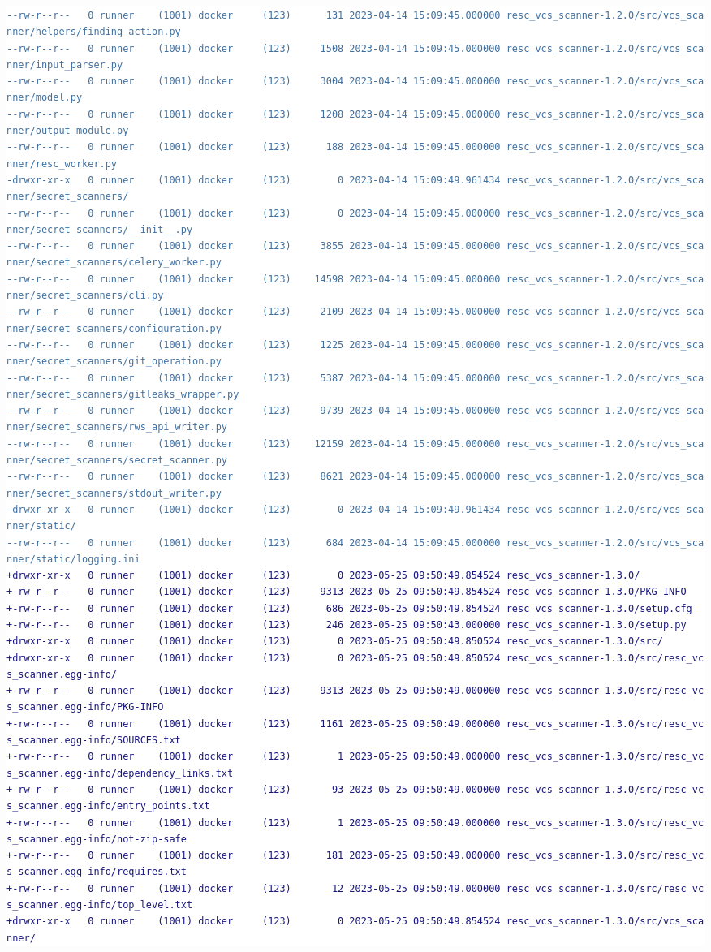 ```diff
--rw-r--r--   0 runner    (1001) docker     (123)      131 2023-04-14 15:09:45.000000 resc_vcs_scanner-1.2.0/src/vcs_scanner/helpers/finding_action.py
--rw-r--r--   0 runner    (1001) docker     (123)     1508 2023-04-14 15:09:45.000000 resc_vcs_scanner-1.2.0/src/vcs_scanner/input_parser.py
--rw-r--r--   0 runner    (1001) docker     (123)     3004 2023-04-14 15:09:45.000000 resc_vcs_scanner-1.2.0/src/vcs_scanner/model.py
--rw-r--r--   0 runner    (1001) docker     (123)     1208 2023-04-14 15:09:45.000000 resc_vcs_scanner-1.2.0/src/vcs_scanner/output_module.py
--rw-r--r--   0 runner    (1001) docker     (123)      188 2023-04-14 15:09:45.000000 resc_vcs_scanner-1.2.0/src/vcs_scanner/resc_worker.py
-drwxr-xr-x   0 runner    (1001) docker     (123)        0 2023-04-14 15:09:49.961434 resc_vcs_scanner-1.2.0/src/vcs_scanner/secret_scanners/
--rw-r--r--   0 runner    (1001) docker     (123)        0 2023-04-14 15:09:45.000000 resc_vcs_scanner-1.2.0/src/vcs_scanner/secret_scanners/__init__.py
--rw-r--r--   0 runner    (1001) docker     (123)     3855 2023-04-14 15:09:45.000000 resc_vcs_scanner-1.2.0/src/vcs_scanner/secret_scanners/celery_worker.py
--rw-r--r--   0 runner    (1001) docker     (123)    14598 2023-04-14 15:09:45.000000 resc_vcs_scanner-1.2.0/src/vcs_scanner/secret_scanners/cli.py
--rw-r--r--   0 runner    (1001) docker     (123)     2109 2023-04-14 15:09:45.000000 resc_vcs_scanner-1.2.0/src/vcs_scanner/secret_scanners/configuration.py
--rw-r--r--   0 runner    (1001) docker     (123)     1225 2023-04-14 15:09:45.000000 resc_vcs_scanner-1.2.0/src/vcs_scanner/secret_scanners/git_operation.py
--rw-r--r--   0 runner    (1001) docker     (123)     5387 2023-04-14 15:09:45.000000 resc_vcs_scanner-1.2.0/src/vcs_scanner/secret_scanners/gitleaks_wrapper.py
--rw-r--r--   0 runner    (1001) docker     (123)     9739 2023-04-14 15:09:45.000000 resc_vcs_scanner-1.2.0/src/vcs_scanner/secret_scanners/rws_api_writer.py
--rw-r--r--   0 runner    (1001) docker     (123)    12159 2023-04-14 15:09:45.000000 resc_vcs_scanner-1.2.0/src/vcs_scanner/secret_scanners/secret_scanner.py
--rw-r--r--   0 runner    (1001) docker     (123)     8621 2023-04-14 15:09:45.000000 resc_vcs_scanner-1.2.0/src/vcs_scanner/secret_scanners/stdout_writer.py
-drwxr-xr-x   0 runner    (1001) docker     (123)        0 2023-04-14 15:09:49.961434 resc_vcs_scanner-1.2.0/src/vcs_scanner/static/
--rw-r--r--   0 runner    (1001) docker     (123)      684 2023-04-14 15:09:45.000000 resc_vcs_scanner-1.2.0/src/vcs_scanner/static/logging.ini
+drwxr-xr-x   0 runner    (1001) docker     (123)        0 2023-05-25 09:50:49.854524 resc_vcs_scanner-1.3.0/
+-rw-r--r--   0 runner    (1001) docker     (123)     9313 2023-05-25 09:50:49.854524 resc_vcs_scanner-1.3.0/PKG-INFO
+-rw-r--r--   0 runner    (1001) docker     (123)      686 2023-05-25 09:50:49.854524 resc_vcs_scanner-1.3.0/setup.cfg
+-rw-r--r--   0 runner    (1001) docker     (123)      246 2023-05-25 09:50:43.000000 resc_vcs_scanner-1.3.0/setup.py
+drwxr-xr-x   0 runner    (1001) docker     (123)        0 2023-05-25 09:50:49.850524 resc_vcs_scanner-1.3.0/src/
+drwxr-xr-x   0 runner    (1001) docker     (123)        0 2023-05-25 09:50:49.850524 resc_vcs_scanner-1.3.0/src/resc_vcs_scanner.egg-info/
+-rw-r--r--   0 runner    (1001) docker     (123)     9313 2023-05-25 09:50:49.000000 resc_vcs_scanner-1.3.0/src/resc_vcs_scanner.egg-info/PKG-INFO
+-rw-r--r--   0 runner    (1001) docker     (123)     1161 2023-05-25 09:50:49.000000 resc_vcs_scanner-1.3.0/src/resc_vcs_scanner.egg-info/SOURCES.txt
+-rw-r--r--   0 runner    (1001) docker     (123)        1 2023-05-25 09:50:49.000000 resc_vcs_scanner-1.3.0/src/resc_vcs_scanner.egg-info/dependency_links.txt
+-rw-r--r--   0 runner    (1001) docker     (123)       93 2023-05-25 09:50:49.000000 resc_vcs_scanner-1.3.0/src/resc_vcs_scanner.egg-info/entry_points.txt
+-rw-r--r--   0 runner    (1001) docker     (123)        1 2023-05-25 09:50:49.000000 resc_vcs_scanner-1.3.0/src/resc_vcs_scanner.egg-info/not-zip-safe
+-rw-r--r--   0 runner    (1001) docker     (123)      181 2023-05-25 09:50:49.000000 resc_vcs_scanner-1.3.0/src/resc_vcs_scanner.egg-info/requires.txt
+-rw-r--r--   0 runner    (1001) docker     (123)       12 2023-05-25 09:50:49.000000 resc_vcs_scanner-1.3.0/src/resc_vcs_scanner.egg-info/top_level.txt
+drwxr-xr-x   0 runner    (1001) docker     (123)        0 2023-05-25 09:50:49.854524 resc_vcs_scanner-1.3.0/src/vcs_scanner/
```